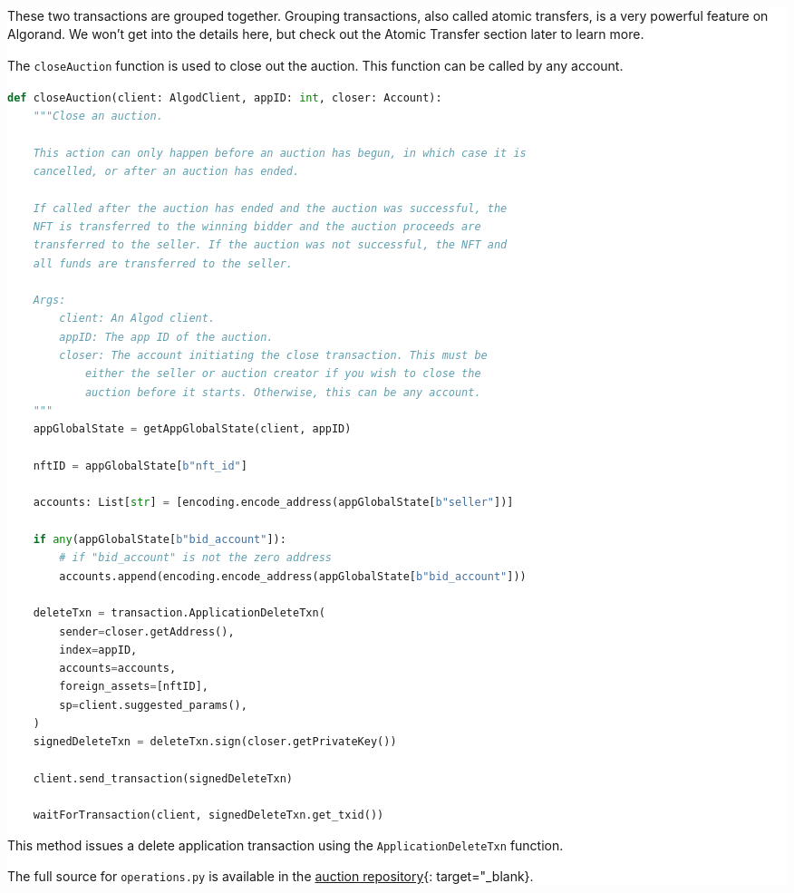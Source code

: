 These two transactions are grouped together. Grouping transactions, also called atomic transfers, is a very powerful feature on Algorand. We won’t get into the details here, but check out the Atomic Transfer section later to learn more. 

The `closeAuction` function is used to close out the auction. This function can be called by any account. 

```Python
def closeAuction(client: AlgodClient, appID: int, closer: Account):
    """Close an auction.

    This action can only happen before an auction has begun, in which case it is
    cancelled, or after an auction has ended.

    If called after the auction has ended and the auction was successful, the
    NFT is transferred to the winning bidder and the auction proceeds are
    transferred to the seller. If the auction was not successful, the NFT and
    all funds are transferred to the seller.

    Args:
        client: An Algod client.
        appID: The app ID of the auction.
        closer: The account initiating the close transaction. This must be
            either the seller or auction creator if you wish to close the
            auction before it starts. Otherwise, this can be any account.
    """
    appGlobalState = getAppGlobalState(client, appID)

    nftID = appGlobalState[b"nft_id"]

    accounts: List[str] = [encoding.encode_address(appGlobalState[b"seller"])]

    if any(appGlobalState[b"bid_account"]):
        # if "bid_account" is not the zero address
        accounts.append(encoding.encode_address(appGlobalState[b"bid_account"]))

    deleteTxn = transaction.ApplicationDeleteTxn(
        sender=closer.getAddress(),
        index=appID,
        accounts=accounts,
        foreign_assets=[nftID],
        sp=client.suggested_params(),
    )
    signedDeleteTxn = deleteTxn.sign(closer.getPrivateKey())

    client.send_transaction(signedDeleteTxn)

    waitForTransaction(client, signedDeleteTxn.get_txid())
```

This method issues a delete application transaction using the `ApplicationDeleteTxn` function. 


The full source for `operations.py` is available in the [auction repository](https://github.com/algorand/auction-demo/blob/main/auction/operations.py){: target="_blank}.
